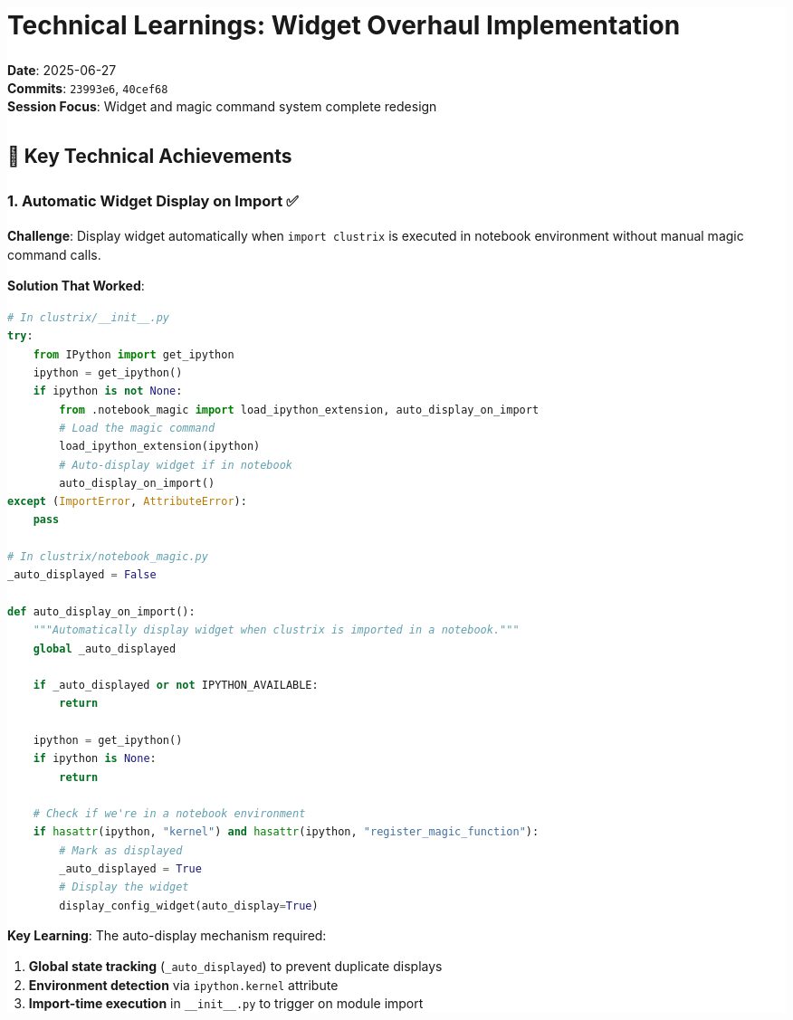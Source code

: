 # Technical Learnings: Widget Overhaul Implementation

**Date**: 2025-06-27  
**Commits**: `23993e6`, `40cef68`  
**Session Focus**: Widget and magic command system complete redesign

## 🎯 Key Technical Achievements

### **1. Automatic Widget Display on Import** ✅

**Challenge**: Display widget automatically when `import clustrix` is executed in notebook environment without manual magic command calls.

**Solution That Worked**:
```python
# In clustrix/__init__.py
try:
    from IPython import get_ipython
    ipython = get_ipython()
    if ipython is not None:
        from .notebook_magic import load_ipython_extension, auto_display_on_import
        # Load the magic command
        load_ipython_extension(ipython)
        # Auto-display widget if in notebook
        auto_display_on_import()
except (ImportError, AttributeError):
    pass

# In clustrix/notebook_magic.py
_auto_displayed = False

def auto_display_on_import():
    """Automatically display widget when clustrix is imported in a notebook."""
    global _auto_displayed
    
    if _auto_displayed or not IPYTHON_AVAILABLE:
        return
    
    ipython = get_ipython()
    if ipython is None:
        return
    
    # Check if we're in a notebook environment
    if hasattr(ipython, "kernel") and hasattr(ipython, "register_magic_function"):
        # Mark as displayed
        _auto_displayed = True
        # Display the widget
        display_config_widget(auto_display=True)
```

**Key Learning**: The auto-display mechanism required:
1. **Global state tracking** (`_auto_displayed`) to prevent duplicate displays
2. **Environment detection** via `ipython.kernel` attribute
3. **Import-time execution** in `__init__.py` to trigger on module import

